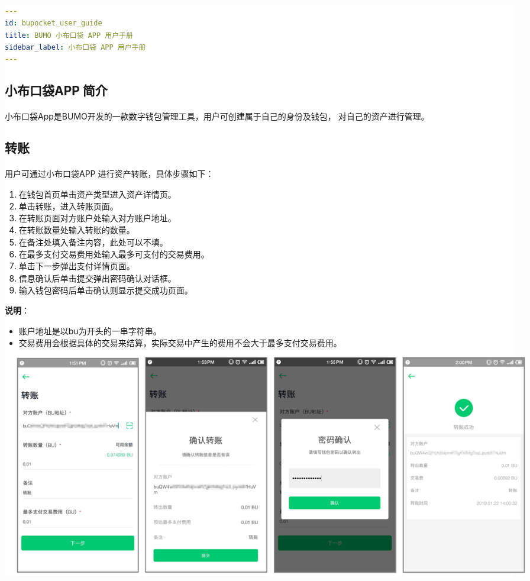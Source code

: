 ```yaml
---
id: bupocket_user_guide
title: BUMO 小布口袋 APP 用户手册
sidebar_label: 小布口袋 APP 用户手册
---
```


## 小布口袋APP 简介

小布口袋App是BUMO开发的一款数字钱包管理工具，用户可创建属于自己的身份及钱包，
对自己的资产进行管理。

## 转账

用户可通过小布口袋APP 进行资产转账，具体步骤如下：
1. 在钱包首页单击资产类型进入资产详情页。
2. 单击转账，进入转账页面。
3. 在转账页面对方账户处输入对方账户地址。
4. 在转账数量处输入转账的数量。
5. 在备注处填入备注内容，此处可以不填。
6. 在最多支付交易费用处输入最多可支付的交易费用。
7. 单击下一步弹出支付详情页面。
8. 信息确认后单击提交弹出密码确认对话框。
9. 输入钱包密码后单击确认则显示提交成功页面。

**说明**：
* 账户地址是以bu为开头的一串字符串。
* 交易费用会根据具体的交易来结算，实际交易中产生的费用不会大于最多支付交易费用。

<img src="/docs/assets/bupockettransfer.png"
     style= "margin-left: 20px">
